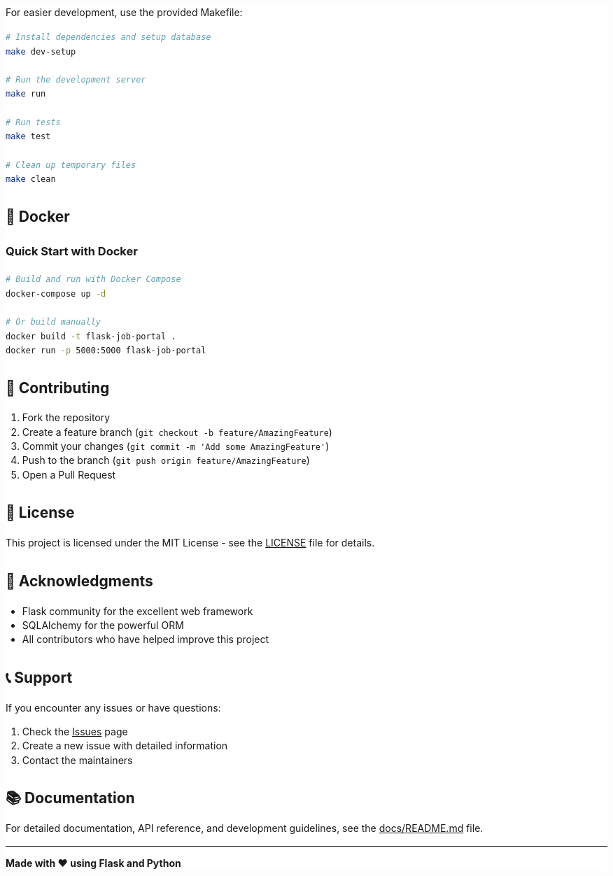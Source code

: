 For easier development, use the provided Makefile:

```bash
# Install dependencies and setup database
make dev-setup

# Run the development server
make run

# Run tests
make test

# Clean up temporary files
make clean
```

## 🐳 Docker

### Quick Start with Docker

```bash
# Build and run with Docker Compose
docker-compose up -d

# Or build manually
docker build -t flask-job-portal .
docker run -p 5000:5000 flask-job-portal
```

## 🤝 Contributing

1. Fork the repository
2. Create a feature branch (`git checkout -b feature/AmazingFeature`)
3. Commit your changes (`git commit -m 'Add some AmazingFeature'`)
4. Push to the branch (`git push origin feature/AmazingFeature`)
5. Open a Pull Request

## 📝 License

This project is licensed under the MIT License - see the [LICENSE](LICENSE) file for details.

## 🙏 Acknowledgments

- Flask community for the excellent web framework
- SQLAlchemy for the powerful ORM
- All contributors who have helped improve this project

## 📞 Support

If you encounter any issues or have questions:

1. Check the [Issues](https://github.com/shadow-112/flask-job-portal/issues) page
2. Create a new issue with detailed information
3. Contact the maintainers

## 📚 Documentation

For detailed documentation, API reference, and development guidelines, see the [docs/README.md](docs/README.md) file.

---

**Made with ❤️ using Flask and Python**
